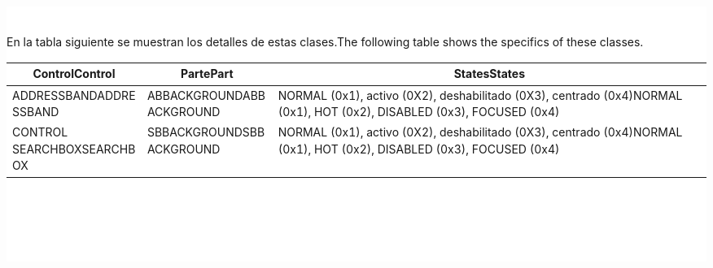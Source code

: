 </table>



 

<span data-ttu-id="10cf8-200">En la tabla siguiente se muestran los detalles de estas clases.</span><span class="sxs-lookup"><span data-stu-id="10cf8-200">The following table shows the specifics of these classes.</span></span>



| <span data-ttu-id="10cf8-201">Control</span><span class="sxs-lookup"><span data-stu-id="10cf8-201">Control</span></span>     | <span data-ttu-id="10cf8-202">Parte</span><span class="sxs-lookup"><span data-stu-id="10cf8-202">Part</span></span>         | <span data-ttu-id="10cf8-203">States</span><span class="sxs-lookup"><span data-stu-id="10cf8-203">States</span></span>                                                 |
|-------------|--------------|--------------------------------------------------------|
| <span data-ttu-id="10cf8-204">ADDRESSBAND</span><span class="sxs-lookup"><span data-stu-id="10cf8-204">ADDRESSBAND</span></span> | <span data-ttu-id="10cf8-205">ABBACKGROUND</span><span class="sxs-lookup"><span data-stu-id="10cf8-205">ABBACKGROUND</span></span> | <span data-ttu-id="10cf8-206">NORMAL (0x1), activo (0X2), deshabilitado (0X3), centrado (0x4)</span><span class="sxs-lookup"><span data-stu-id="10cf8-206">NORMAL (0x1), HOT (0x2), DISABLED (0x3), FOCUSED (0x4)</span></span> |
| <span data-ttu-id="10cf8-207">CONTROL SEARCHBOX</span><span class="sxs-lookup"><span data-stu-id="10cf8-207">SEARCHBOX</span></span>   | <span data-ttu-id="10cf8-208">SBBACKGROUND</span><span class="sxs-lookup"><span data-stu-id="10cf8-208">SBBACKGROUND</span></span> | <span data-ttu-id="10cf8-209">NORMAL (0x1), activo (0X2), deshabilitado (0X3), centrado (0x4)</span><span class="sxs-lookup"><span data-stu-id="10cf8-209">NORMAL (0x1), HOT (0x2), DISABLED (0x3), FOCUSED (0x4)</span></span> |



 

 

 





